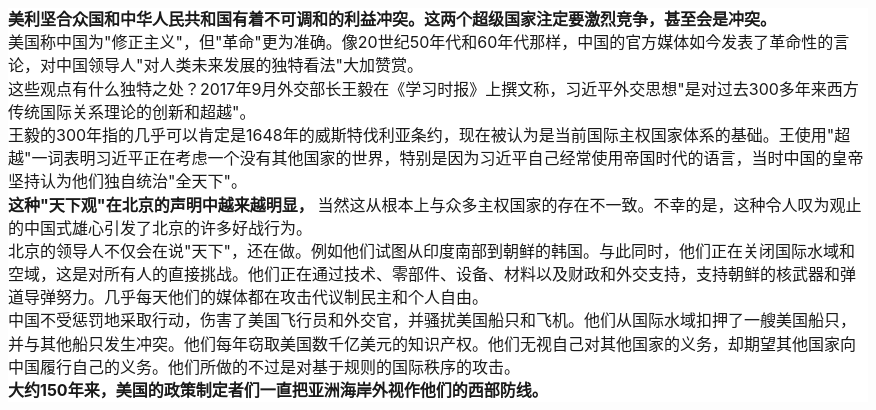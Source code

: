  </div>
 <div>
 </div>
 <div>
  <span style="font-size: 12pt;">
   <strong>
    美利坚合众国和中华人民共和国有着不可调和的利益冲突。这两个超级国家注定要激烈竞争，甚至会是冲突。
   </strong>
  </span>
 </div>
 <div>
 </div>
 <div>
  <span style="font-size: 12pt;">
   美国称中国为"修正主义"，但"革命"更为准确。像20世纪50年代和60年代那样，中国的官方媒体如今发表了革命性的言论，对中国领导人"对人类未来发展的独特看法"大加赞赏。
  </span>
 </div>
 <div>
 </div>
 <div>
  <span style="font-size: 12pt;">
   这些观点有什么独特之处？2017年9月外交部长王毅在《学习时报》上撰文称，习近平外交思想"是对过去300多年来西方传统国际关系理论的创新和超越"。
  </span>
 </div>
 <div>
 </div>
 <div>
  <span style="font-size: 12pt;">
   王毅的300年指的几乎可以肯定是1648年的威斯特伐利亚条约，现在被认为是当前国际主权国家体系的基础。王使用"超越"一词表明习近平正在考虑一个没有其他国家的世界，特别是因为习近平自己经常使用帝国时代的语言，当时中国的皇帝坚持认为他们独自统治"全天下"。
  </span>
 </div>
 <div>
 </div>
 <div>
  <span style="font-size: 12pt;">
   <strong>
    这种"天下观"在北京的声明中越来越明显，
   </strong>
   当然这从根本上与众多主权国家的存在不一致。不幸的是，这种令人叹为观止的中国式雄心引发了北京的许多好战行为。
  </span>
 </div>
 <div>
 </div>
 <div>
  <span style="font-size: 12pt;">
   北京的领导人不仅会在说"天下"，还在做。例如他们试图从印度南部到朝鲜的韩国。与此同时，他们正在关闭国际水域和空域，这是对所有人的直接挑战。他们正在通过技术、零部件、设备、材料以及财政和外交支持，支持朝鲜的核武器和弹道导弹努力。几乎每天他们的媒体都在攻击代议制民主和个人自由。
  </span>
 </div>
 <div>
 </div>
 <div>
  <span style="font-size: 12pt;">
   中国不受惩罚地采取行动，伤害了美国飞行员和外交官，并骚扰美国船只和飞机。他们从国际水域扣押了一艘美国船只，并与其他船只发生冲突。他们每年窃取美国数千亿美元的知识产权。他们无视自己对其他国家的义务，却期望其他国家向中国履行自己的义务。他们所做的不过是对基于规则的国际秩序的攻击。
  </span>
 </div>
 <div>
 </div>
 <div>
  <span style="font-size: 12pt;">
   <strong>
    大约150年来，美国的政策制定者们一直把亚洲海岸外视作他们的西部防线。
